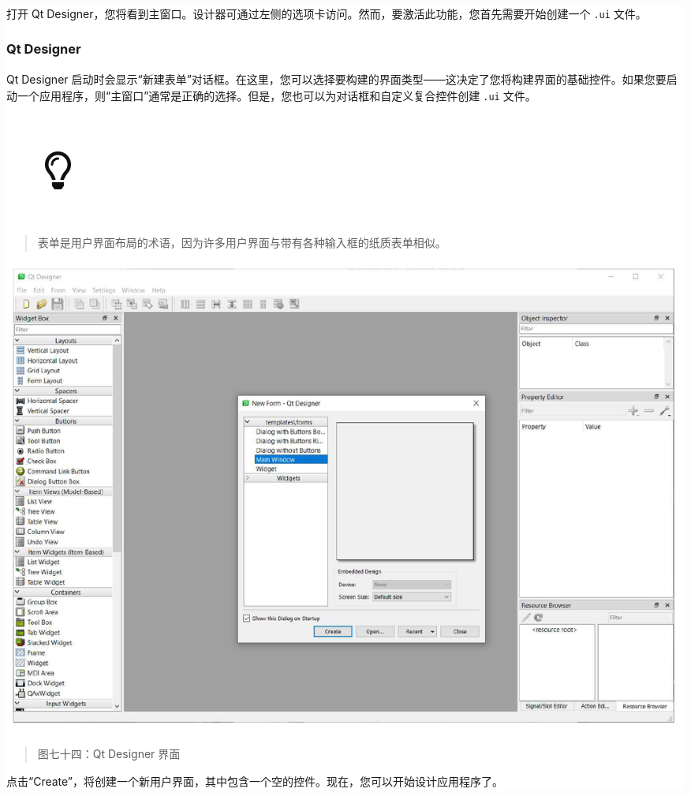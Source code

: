 打开 Qt Designer，您将看到主窗口。设计器可通过左侧的选项卡访问。然而，要激活此功能，您首先需要开始创建一个 `.ui` 文件。

### Qt Designer

Qt Designer 启动时会显示“新建表单”对话框。在这里，您可以选择要构建的界面类型——这决定了您将构建界面的基础控件。如果您要启动一个应用程序，则“主窗口”通常是正确的选择。但是，您也可以为对话框和自定义复合控件创建 `.ui` 文件。

![tips](tips.png)

> 表单是用户界面布局的术语，因为许多用户界面与带有各种输入框的纸质表单相似。

![Figure74](Figure74.png)

> 图七十四：Qt Designer 界面

点击“Create”，将创建一个新用户界面，其中包含一个空的控件。现在，您可以开始设计应用程序了。
